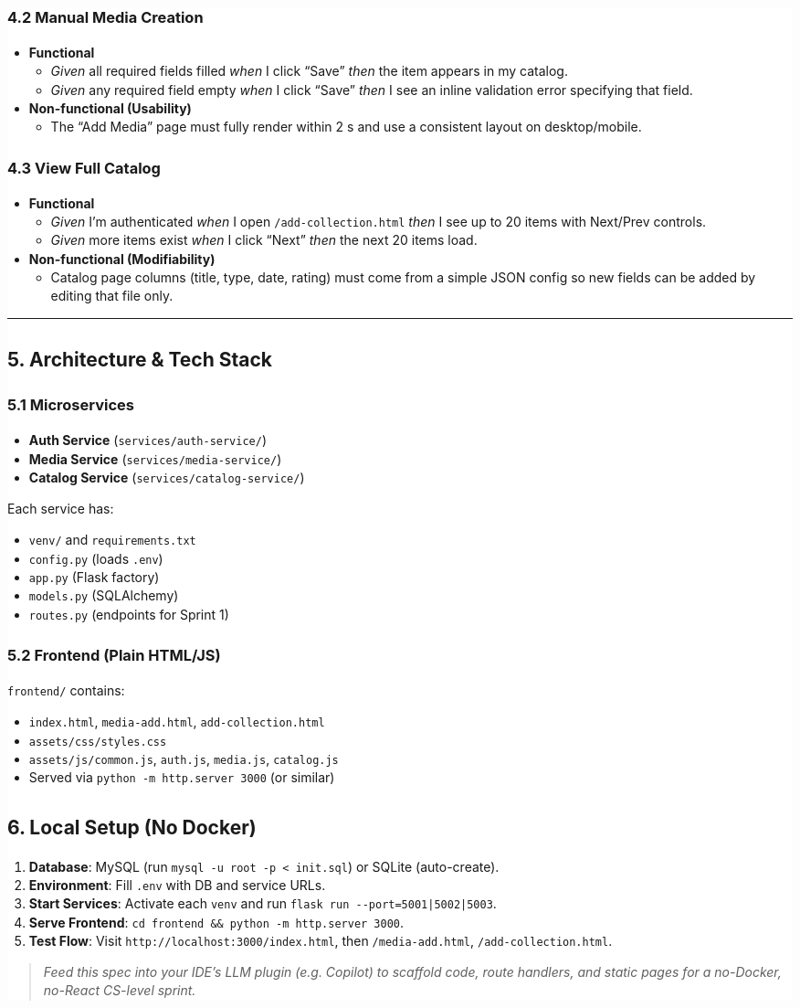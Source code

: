 ### 4.2 Manual Media Creation  
- **Functional**  
  - _Given_ all required fields filled _when_ I click “Save” _then_ the item appears in my catalog.  
  - _Given_ any required field empty _when_ I click “Save” _then_ I see an inline validation error specifying that field.  
- **Non-functional (Usability)**  
  - The “Add Media” page must fully render within 2 s and use a consistent layout on desktop/mobile.

### 4.3 View Full Catalog  
- **Functional**  
  - _Given_ I’m authenticated _when_ I open `/add-collection.html` _then_ I see up to 20 items with Next/Prev controls.  
  - _Given_ more items exist _when_ I click “Next” _then_ the next 20 items load.  
- **Non-functional (Modifiability)**  
  - Catalog page columns (title, type, date, rating) must come from a simple JSON config so new fields can be added by editing that file only.

---

## 5. Architecture & Tech Stack

### 5.1 Microservices  
- **Auth Service** (`services/auth-service/`)  
- **Media Service** (`services/media-service/`)  
- **Catalog Service** (`services/catalog-service/`)  

Each service has:  
- `venv/` and `requirements.txt`  
- `config.py` (loads `.env`)  
- `app.py` (Flask factory)  
- `models.py` (SQLAlchemy)  
- `routes.py` (endpoints for Sprint 1)

### 5.2 Frontend (Plain HTML/JS)  
`frontend/` contains:  
- `index.html`, `media-add.html`, `add-collection.html`  
- `assets/css/styles.css`  
- `assets/js/common.js`, `auth.js`, `media.js`, `catalog.js`  
- Served via `python -m http.server 3000` (or similar)

## 6. Local Setup (No Docker)

1. **Database**: MySQL (run `mysql -u root -p < init.sql`) or SQLite (auto-create).  
2. **Environment**: Fill `.env` with DB and service URLs.  
3. **Start Services**: Activate each `venv` and run `flask run --port=5001|5002|5003`.  
4. **Serve Frontend**: `cd frontend && python -m http.server 3000`.  
5. **Test Flow**: Visit `http://localhost:3000/index.html`, then `/media-add.html`, `/add-collection.html`.

> _Feed this spec into your IDE’s LLM plugin (e.g. Copilot) to scaffold code, route handlers, and static pages for a no-Docker, no-React CS-level sprint._
